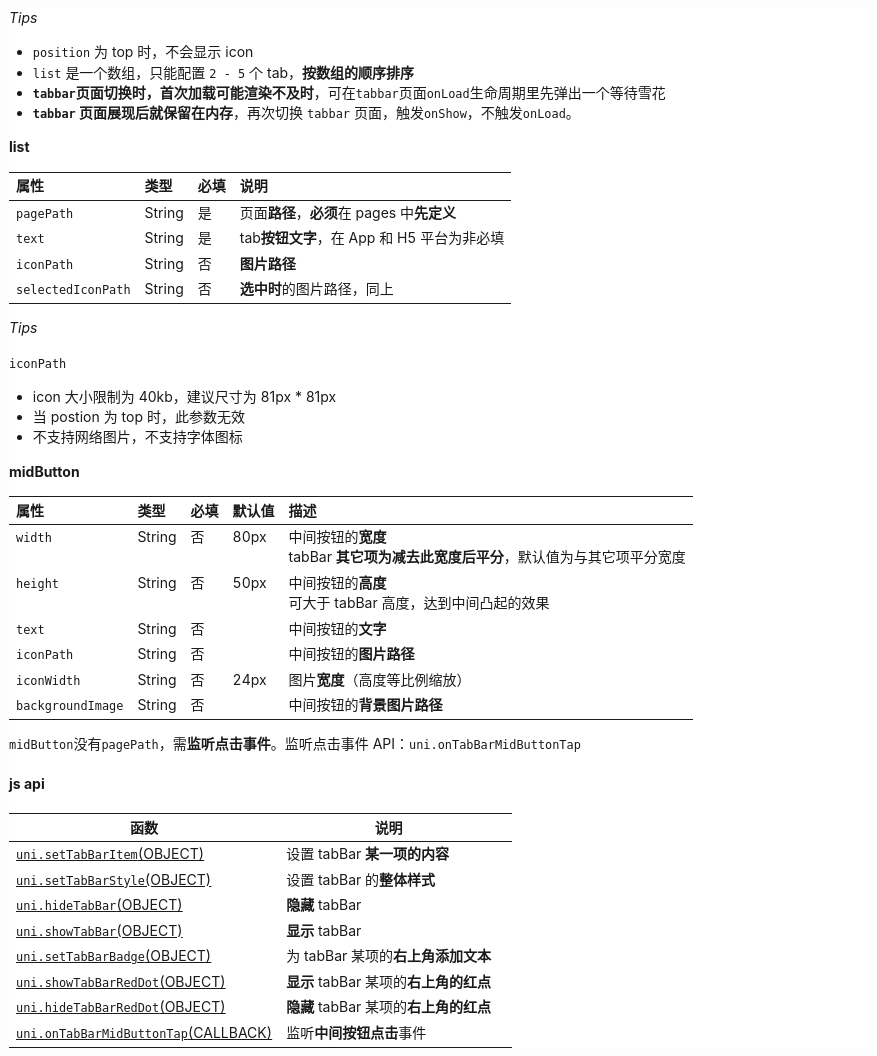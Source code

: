 
_Tips_

- `position` 为 top 时，不会显示 icon
- `list` 是一个数组，只能配置 `2 - 5` 个 tab，**按数组的顺序排序**
- **`tabbar`页面切换时，首次加载可能渲染不及时**，可在`tabbar`页面`onLoad`生命周期里先弹出一个等待雪花
- **`tabbar` 页面展现后就保留在内存**，再次切换 `tabbar` 页面，触发`onShow`，不触发`onLoad`。

**list**

| 属性               | 类型   | 必填 | 说明                                        |
| :----------------- | :----- | :--- | :------------------------------------------ |
| `pagePath`         | String | 是   | 页面**路径**，**必须**在 pages 中**先定义** |
| `text`             | String | 是   | tab**按钮文字**，在 App 和 H5 平台为非必填  |
| `iconPath`         | String | 否   | **图片路径**                                |
| `selectedIconPath` | String | 否   | **选中时**的图片路径，同上                  |

_Tips_

`iconPath`

- icon 大小限制为 40kb，建议尺寸为 81px \* 81px
- 当 postion 为 top 时，此参数无效
- 不支持网络图片，不支持字体图标

**midButton**

| 属性              | 类型   | 必填 | 默认值 | 描述                                                                                  |
| :---------------- | :----- | :--- | :----- | :------------------------------------------------------------------------------------ |
| `width`           | String | 否   | 80px   | 中间按钮的**宽度**<br />tabBar **其它项为减去此宽度后平分**，默认值为与其它项平分宽度 |
| `height`          | String | 否   | 50px   | 中间按钮的**高度**<br />可大于 tabBar 高度，达到中间凸起的效果                        |
| `text`            | String | 否   |        | 中间按钮的**文字**                                                                    |
| `iconPath`        | String | 否   |        | 中间按钮的**图片路径**                                                                |
| `iconWidth`       | String | 否   | 24px   | 图片**宽度**（高度等比例缩放）                                                        |
| `backgroundImage` | String | 否   |        | 中间按钮的**背景图片路径**                                                            |

`midButton`没有`pagePath`，需**监听点击事件**。监听点击事件 API：`uni.onTabBarMidButtonTap`

#### js api

| 函数                                                                                                   | 说明                                   |     |
| ------------------------------------------------------------------------------------------------------ | -------------------------------------- | --- |
| [`uni.setTabBarItem`(OBJECT)](https://uniapp.dcloud.io/api/ui/tabbar?id=settabbaritem)                 | 设置 tabBar **某一项的内容**           |     |
| [`uni.setTabBarStyle`(OBJECT)](https://uniapp.dcloud.io/api/ui/tabbar?id=settabbarstyle)               | 设置 tabBar 的**整体样式**             |     |
| [`uni.hideTabBar`(OBJECT)](https://uniapp.dcloud.io/api/ui/tabbar?id=hidetabbar)                       | **隐藏** tabBar                        |     |
| [`uni.showTabBar`(OBJECT)](https://uniapp.dcloud.io/api/ui/tabbar?id=showtabbar)                       | **显示** tabBar                        |     |
| [`uni.setTabBarBadge`(OBJECT)](https://uniapp.dcloud.io/api/ui/tabbar?id=settabbarbadge)               | 为 tabBar 某项的**右上角添加文本**     |     |
| [`uni.showTabBarRedDot`(OBJECT)](https://uniapp.dcloud.io/api/ui/tabbar?id=showtabbarreddot)           | **显示** tabBar 某项的**右上角的红点** |     |
| [`uni.hideTabBarRedDot`(OBJECT)](https://uniapp.dcloud.io/api/ui/tabbar?id=hidetabbarreddot)           | **隐藏** tabBar 某项的**右上角的红点** |     |
| [`uni.onTabBarMidButtonTap`(CALLBACK)](https://uniapp.dcloud.io/api/ui/tabbar?id=ontabbarmidbuttontap) | 监听**中间按钮点击**事件               |     |
